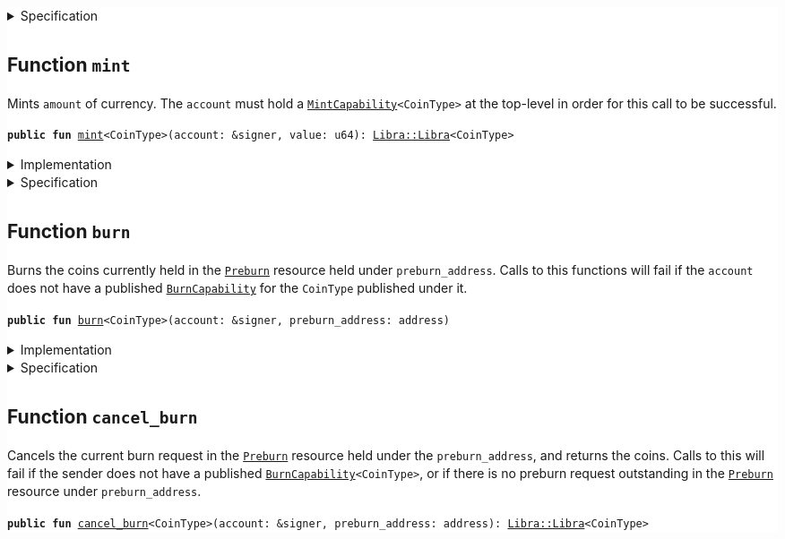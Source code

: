 <details><summary>Specification</summary></details>

<a name="0x1_Libra_mint"></a>

## Function `mint`

Mints <code>amount</code> of currency. The <code>account</code> must hold a
<code><a href="Libra.md#0x1_Libra_MintCapability">MintCapability</a>&lt;CoinType&gt;</code> at the top-level in order for this call
to be successful.


<pre><code><b>public</b> <b>fun</b> <a href="Libra.md#0x1_Libra_mint">mint</a>&lt;CoinType&gt;(account: &signer, value: u64): <a href="Libra.md#0x1_Libra_Libra">Libra::Libra</a>&lt;CoinType&gt;
</code></pre>



<details><summary>Implementation</summary></details>

<details><summary>Specification</summary></details>

<a name="0x1_Libra_burn"></a>

## Function `burn`

Burns the coins currently held in the <code><a href="Libra.md#0x1_Libra_Preburn">Preburn</a></code> resource held under <code>preburn_address</code>.
Calls to this functions will fail if the <code>account</code> does not have a
published <code><a href="Libra.md#0x1_Libra_BurnCapability">BurnCapability</a></code> for the <code>CoinType</code> published under it.


<pre><code><b>public</b> <b>fun</b> <a href="Libra.md#0x1_Libra_burn">burn</a>&lt;CoinType&gt;(account: &signer, preburn_address: address)
</code></pre>



<details><summary>Implementation</summary></details>

<details><summary>Specification</summary></details>

<a name="0x1_Libra_cancel_burn"></a>

## Function `cancel_burn`

Cancels the current burn request in the <code><a href="Libra.md#0x1_Libra_Preburn">Preburn</a></code> resource held
under the <code>preburn_address</code>, and returns the coins.
Calls to this will fail if the sender does not have a published
<code><a href="Libra.md#0x1_Libra_BurnCapability">BurnCapability</a>&lt;CoinType&gt;</code>, or if there is no preburn request
outstanding in the <code><a href="Libra.md#0x1_Libra_Preburn">Preburn</a></code> resource under <code>preburn_address</code>.


<pre><code><b>public</b> <b>fun</b> <a href="Libra.md#0x1_Libra_cancel_burn">cancel_burn</a>&lt;CoinType&gt;(account: &signer, preburn_address: address): <a href="Libra.md#0x1_Libra_Libra">Libra::Libra</a>&lt;CoinType&gt;
</code></pre>
